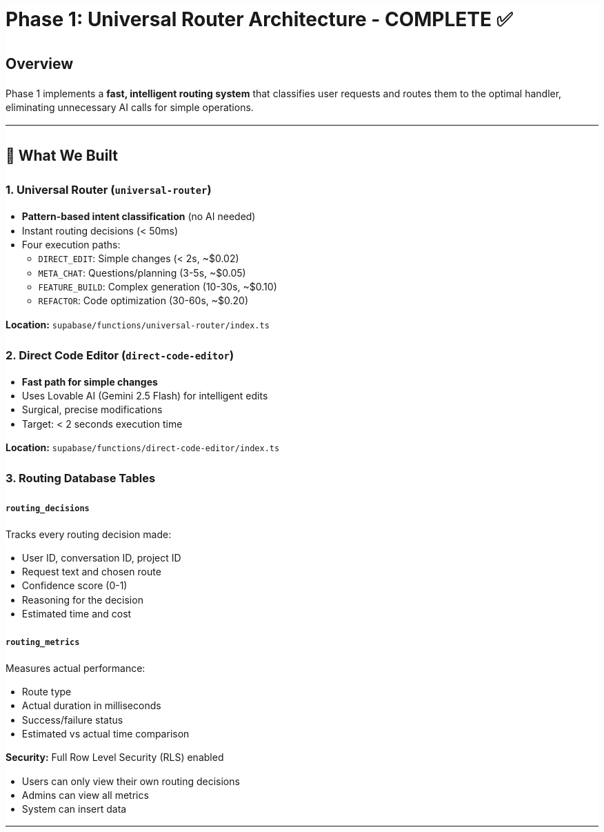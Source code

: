 # Phase 1: Universal Router Architecture - COMPLETE ✅

## Overview
Phase 1 implements a **fast, intelligent routing system** that classifies user requests and routes them to the optimal handler, eliminating unnecessary AI calls for simple operations.

---

## 🎯 What We Built

### 1. **Universal Router** (`universal-router`)
- **Pattern-based intent classification** (no AI needed)
- Instant routing decisions (< 50ms)
- Four execution paths:
  - `DIRECT_EDIT`: Simple changes (< 2s, ~$0.02)
  - `META_CHAT`: Questions/planning (3-5s, ~$0.05)
  - `FEATURE_BUILD`: Complex generation (10-30s, ~$0.10)
  - `REFACTOR`: Code optimization (30-60s, ~$0.20)

**Location:** `supabase/functions/universal-router/index.ts`

### 2. **Direct Code Editor** (`direct-code-editor`)
- **Fast path for simple changes**
- Uses Lovable AI (Gemini 2.5 Flash) for intelligent edits
- Surgical, precise modifications
- Target: < 2 seconds execution time

**Location:** `supabase/functions/direct-code-editor/index.ts`

### 3. **Routing Database Tables**

#### `routing_decisions`
Tracks every routing decision made:
- User ID, conversation ID, project ID
- Request text and chosen route
- Confidence score (0-1)
- Reasoning for the decision
- Estimated time and cost

#### `routing_metrics`
Measures actual performance:
- Route type
- Actual duration in milliseconds
- Success/failure status
- Estimated vs actual time comparison

**Security:** Full Row Level Security (RLS) enabled
- Users can only view their own routing decisions
- Admins can view all metrics
- System can insert data

---